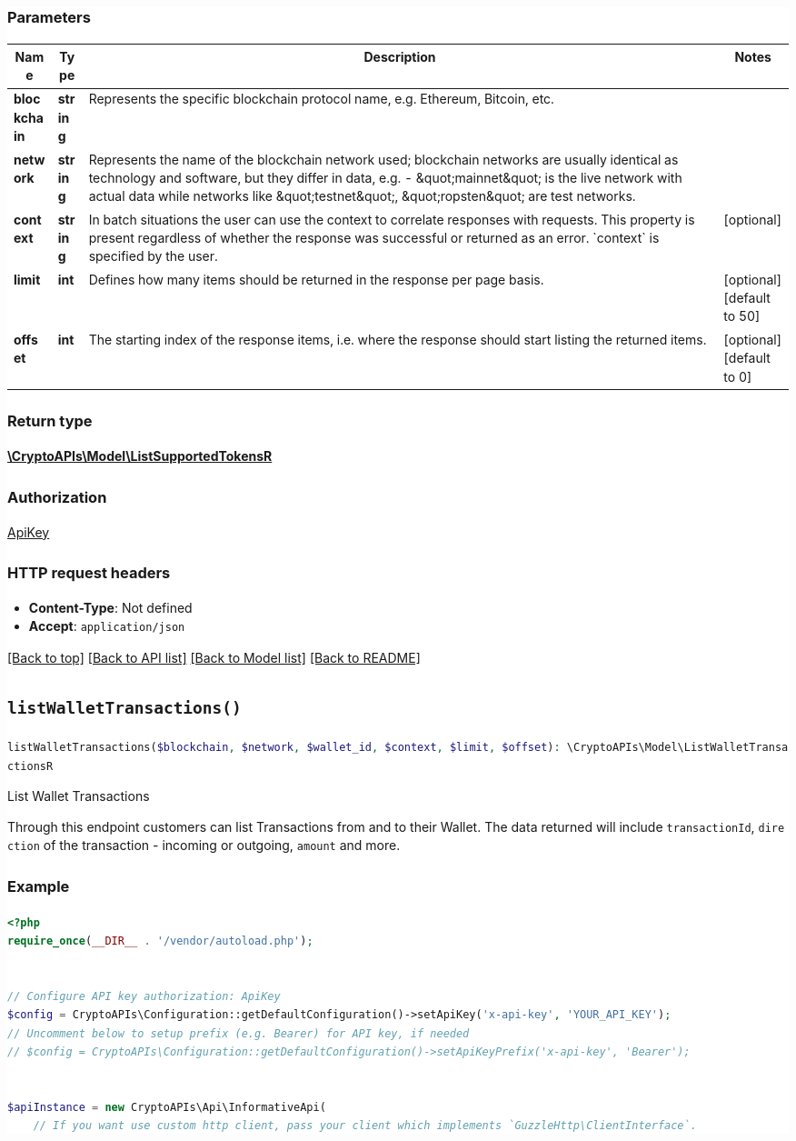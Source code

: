 ### Parameters

Name | Type | Description  | Notes
------------- | ------------- | ------------- | -------------
 **blockchain** | **string**| Represents the specific blockchain protocol name, e.g. Ethereum, Bitcoin, etc. |
 **network** | **string**| Represents the name of the blockchain network used; blockchain networks are usually identical as technology and software, but they differ in data, e.g. - \&quot;mainnet\&quot; is the live network with actual data while networks like \&quot;testnet\&quot;, \&quot;ropsten\&quot; are test networks. |
 **context** | **string**| In batch situations the user can use the context to correlate responses with requests. This property is present regardless of whether the response was successful or returned as an error. &#x60;context&#x60; is specified by the user. | [optional]
 **limit** | **int**| Defines how many items should be returned in the response per page basis. | [optional] [default to 50]
 **offset** | **int**| The starting index of the response items, i.e. where the response should start listing the returned items. | [optional] [default to 0]

### Return type

[**\CryptoAPIs\Model\ListSupportedTokensR**](../Model/ListSupportedTokensR.md)

### Authorization

[ApiKey](../../README.md#ApiKey)

### HTTP request headers

- **Content-Type**: Not defined
- **Accept**: `application/json`

[[Back to top]](#) [[Back to API list]](../../README.md#endpoints)
[[Back to Model list]](../../README.md#models)
[[Back to README]](../../README.md)

## `listWalletTransactions()`

```php
listWalletTransactions($blockchain, $network, $wallet_id, $context, $limit, $offset): \CryptoAPIs\Model\ListWalletTransactionsR
```

List Wallet Transactions

Through this endpoint customers can list Transactions from and to their Wallet. The data returned will include `transactionId`, `direction` of the transaction - incoming or outgoing, `amount` and more.

### Example

```php
<?php
require_once(__DIR__ . '/vendor/autoload.php');


// Configure API key authorization: ApiKey
$config = CryptoAPIs\Configuration::getDefaultConfiguration()->setApiKey('x-api-key', 'YOUR_API_KEY');
// Uncomment below to setup prefix (e.g. Bearer) for API key, if needed
// $config = CryptoAPIs\Configuration::getDefaultConfiguration()->setApiKeyPrefix('x-api-key', 'Bearer');


$apiInstance = new CryptoAPIs\Api\InformativeApi(
    // If you want use custom http client, pass your client which implements `GuzzleHttp\ClientInterface`.
```